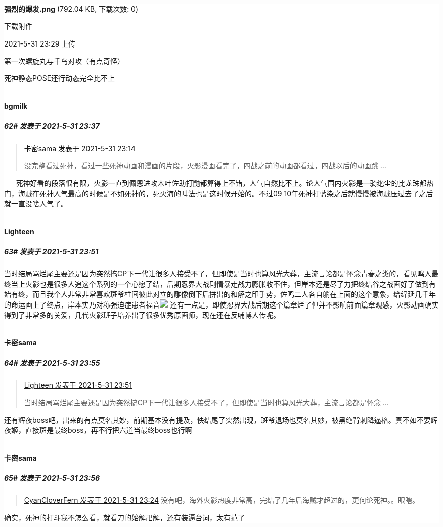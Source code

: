 <strong>强烈的爆发.png</strong> (792.04 KB, 下载次数: 0)

下载附件

2021-5-31 23:29 上传


第一次螺旋丸与千鸟对攻（有点奇怪）


死神静态POSE还行动态完全比不上


*****

####  bgmilk  
##### 62#       发表于 2021-5-31 23:37


<blockquote><a href="httphttps://bbs.saraba1st.com/2b/forum.php?mod=redirect&amp;goto=findpost&amp;pid=51435424&amp;ptid=2007066" target="_blank">卡密sama 发表于 2021-5-31 23:14</a>

没完整看过死神，看过一些死神动画和漫画的片段，火影漫画看完了，四战之前的动画都看过，四战以后的动画跳 ...</blockquote>
      死神好看的段落很有限，火影一直到佩恩进攻木叶佐助打鼬都算得上不错，人气自然比不上。论人气国内火影是一骑绝尘的比龙珠都热门，海贼在死神人气最高的时候是不如死神的，死火海的叫法也是这时候开始的。不过09 10年死神打蓝染之后就慢慢被海贼压过去了之后就一直没啥人气了。


*****

####  Lighteen  
##### 63#       发表于 2021-5-31 23:51


当时结局骂烂尾主要还是因为突然搞CP下一代让很多人接受不了，但即使是当时也算风光大葬，主流言论都是怀念青春之类的，看见鸣人最终当上火影也是很多人追这个系列的一个心愿了结，后期忍界大战剧情暴走战力膨胀收不住，但岸本还是尽了力把终结谷之战画好了做到有始有终，而且我个人非常非常喜欢斑爷柱间彼此对立的雕像倒下后拼出的和解之印手势，佐鸣二人各自躺在上面的这个意象，给绵延几千年的命运画上了终点，岸本实乃对称强迫症患者福音<img src="https://static.saraba1st.com/image/smiley/face2017/066.png" referrerpolicy="no-referrer"> 还有一点是，即使忍界大战后期这个篇章烂了但并不影响前面篇章观感，火影动画确实得到了非常多的关爱，几代火影班子培养出了很多优秀原画师，现在还在反哺博人传呢。


*****

####  卡密sama  
##### 64#       发表于 2021-5-31 23:55


<blockquote><a href="httphttps://bbs.saraba1st.com/2b/forum.php?mod=redirect&amp;goto=findpost&amp;pid=51435757&amp;ptid=2007066" target="_blank">Lighteen 发表于 2021-5-31 23:51</a>

当时结局骂烂尾主要还是因为突然搞CP下一代让很多人接受不了，但即使是当时也算风光大葬，主流言论都是怀念 ...</blockquote>
还有辉夜boss吧，出来的有点莫名其妙，前期基本没有提及，快结尾了突然出现，斑爷退场也莫名其妙，被黑绝背刺降逼格。真不如不要辉夜姬，直接斑是最终boss，再不行把六道当最终boss也行啊


*****

####  卡密sama  
##### 65#       发表于 2021-5-31 23:56


<blockquote><a href="httphttps://bbs.saraba1st.com/2b/forum.php?mod=redirect&amp;goto=findpost&amp;pid=51435533&amp;ptid=2007066" target="_blank">CyanCloverFern 发表于 2021-5-31 23:24</a>
没有吧，海外火影热度非常高，完结了几年后海贼才超过的，更何论死神。。眼瞎。</blockquote>
确实，死神的打斗我不怎么看，就看刀的始解卍解，还有装逼台词，太有范了

